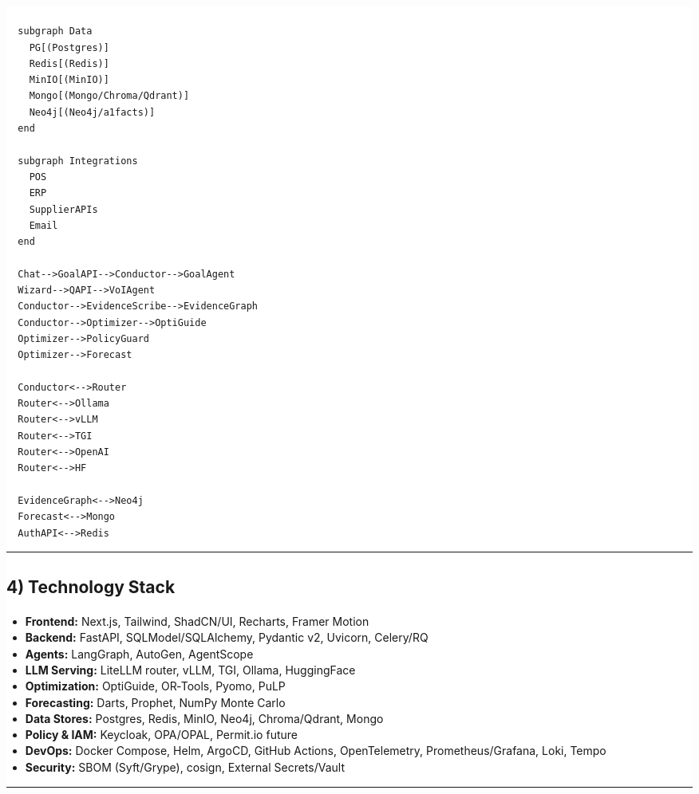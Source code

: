 ```mermaid

  subgraph Data
    PG[(Postgres)]
    Redis[(Redis)]
    MinIO[(MinIO)]
    Mongo[(Mongo/Chroma/Qdrant)]
    Neo4j[(Neo4j/a1facts)]
  end

  subgraph Integrations
    POS
    ERP
    SupplierAPIs
    Email
  end

  Chat-->GoalAPI-->Conductor-->GoalAgent
  Wizard-->QAPI-->VoIAgent
  Conductor-->EvidenceScribe-->EvidenceGraph
  Conductor-->Optimizer-->OptiGuide
  Optimizer-->PolicyGuard
  Optimizer-->Forecast

  Conductor<-->Router
  Router<-->Ollama
  Router<-->vLLM
  Router<-->TGI
  Router<-->OpenAI
  Router<-->HF

  EvidenceGraph<-->Neo4j
  Forecast<-->Mongo
  AuthAPI<-->Redis
```

---

## 4) Technology Stack

- **Frontend:** Next.js, Tailwind, ShadCN/UI, Recharts, Framer Motion
- **Backend:** FastAPI, SQLModel/SQLAlchemy, Pydantic v2, Uvicorn, Celery/RQ
- **Agents:** LangGraph, AutoGen, AgentScope
- **LLM Serving:** LiteLLM router, vLLM, TGI, Ollama, HuggingFace
- **Optimization:** OptiGuide, OR‑Tools, Pyomo, PuLP
- **Forecasting:** Darts, Prophet, NumPy Monte Carlo
- **Data Stores:** Postgres, Redis, MinIO, Neo4j, Chroma/Qdrant, Mongo
- **Policy & IAM:** Keycloak, OPA/OPAL, Permit.io future
- **DevOps:** Docker Compose, Helm, ArgoCD, GitHub Actions, OpenTelemetry, Prometheus/Grafana, Loki, Tempo
- **Security:** SBOM (Syft/Grype), cosign, External Secrets/Vault

---